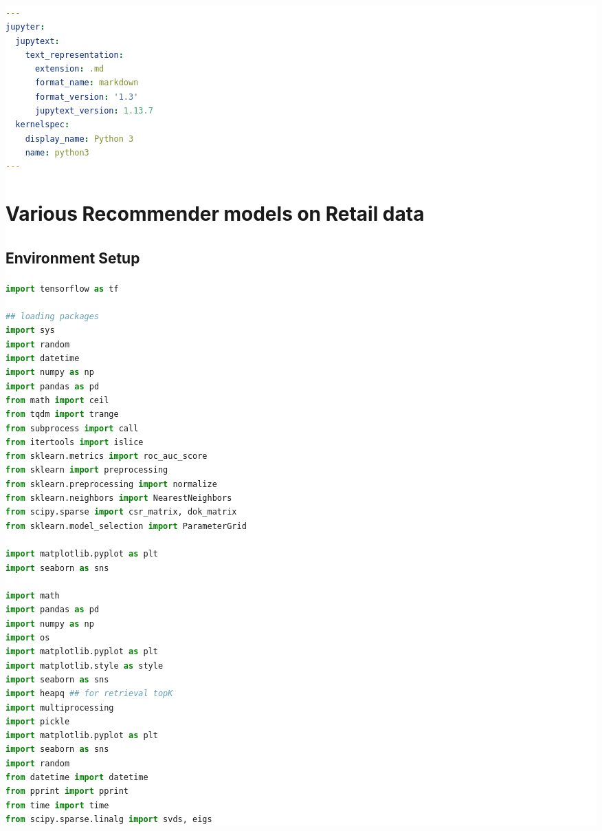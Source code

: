 ```yaml
---
jupyter:
  jupytext:
    text_representation:
      extension: .md
      format_name: markdown
      format_version: '1.3'
      jupytext_version: 1.13.7
  kernelspec:
    display_name: Python 3
    name: python3
---
```



# Various Recommender models on Retail data



## Environment Setup


```python id="rtPR102pblgZ"
import tensorflow as tf

## loading packages
import sys
import random
import datetime
import numpy as np
import pandas as pd
from math import ceil
from tqdm import trange
from subprocess import call
from itertools import islice
from sklearn.metrics import roc_auc_score
from sklearn import preprocessing
from sklearn.preprocessing import normalize
from sklearn.neighbors import NearestNeighbors
from scipy.sparse import csr_matrix, dok_matrix
from sklearn.model_selection import ParameterGrid

import matplotlib.pyplot as plt
import seaborn as sns

import math
import pandas as pd
import numpy as np
import os
import matplotlib.pyplot as plt
import matplotlib.style as style
import seaborn as sns
import heapq ## for retrieval topK
import multiprocessing
import pickle
import matplotlib.pyplot as plt
import seaborn as sns
import random
from datetime import datetime
from pprint import pprint 
from time import time
from scipy.sparse.linalg import svds, eigs

```